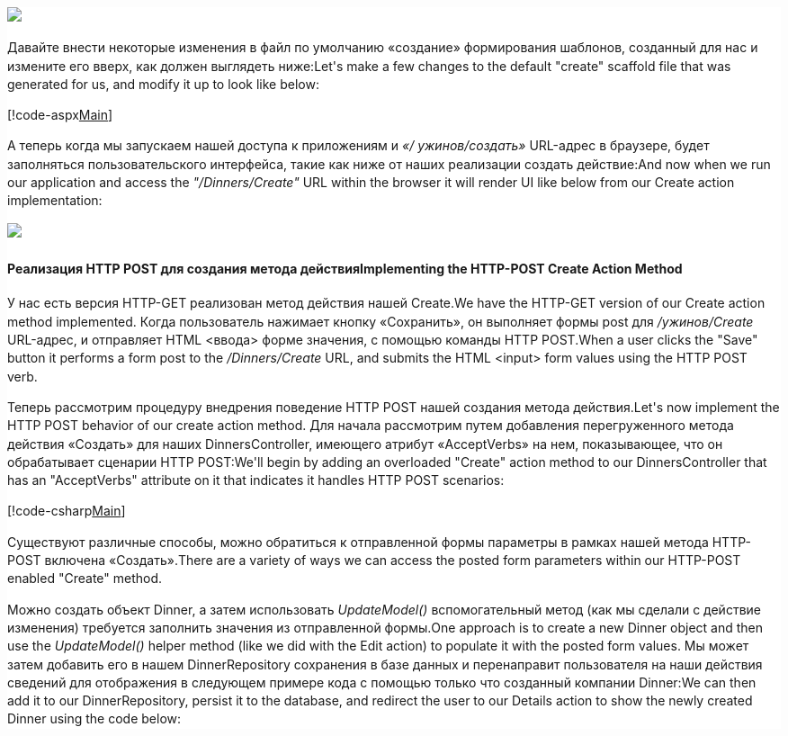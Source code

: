 ![](provide-crud-create-read-update-delete-data-form-entry-support/_static/image13.png)

<span data-ttu-id="9c084-283">Давайте внести некоторые изменения в файл по умолчанию «создание» формирования шаблонов, созданный для нас и измените его вверх, как должен выглядеть ниже:</span><span class="sxs-lookup"><span data-stu-id="9c084-283">Let's make a few changes to the default "create" scaffold file that was generated for us, and modify it up to look like below:</span></span>

[!code-aspx[Main](provide-crud-create-read-update-delete-data-form-entry-support/samples/sample24.aspx)]

<span data-ttu-id="9c084-284">А теперь когда мы запускаем нашей доступа к приложениям и *«/ ужинов/создать»* URL-адрес в браузере, будет заполняться пользовательского интерфейса, такие как ниже от наших реализации создать действие:</span><span class="sxs-lookup"><span data-stu-id="9c084-284">And now when we run our application and access the *"/Dinners/Create"* URL within the browser it will render UI like below from our Create action implementation:</span></span>

![](provide-crud-create-read-update-delete-data-form-entry-support/_static/image14.png)

#### <a name="implementing-the-http-post-create-action-method"></a><span data-ttu-id="9c084-285">Реализация HTTP POST для создания метода действия</span><span class="sxs-lookup"><span data-stu-id="9c084-285">Implementing the HTTP-POST Create Action Method</span></span>

<span data-ttu-id="9c084-286">У нас есть версия HTTP-GET реализован метод действия нашей Create.</span><span class="sxs-lookup"><span data-stu-id="9c084-286">We have the HTTP-GET version of our Create action method implemented.</span></span> <span data-ttu-id="9c084-287">Когда пользователь нажимает кнопку «Сохранить», он выполняет формы post для */ужинов/Create* URL-адрес, и отправляет HTML &lt;ввода&gt; форме значения, с помощью команды HTTP POST.</span><span class="sxs-lookup"><span data-stu-id="9c084-287">When a user clicks the "Save" button it performs a form post to the */Dinners/Create* URL, and submits the HTML &lt;input&gt; form values using the HTTP POST verb.</span></span>

<span data-ttu-id="9c084-288">Теперь рассмотрим процедуру внедрения поведение HTTP POST нашей создания метода действия.</span><span class="sxs-lookup"><span data-stu-id="9c084-288">Let's now implement the HTTP POST behavior of our create action method.</span></span> <span data-ttu-id="9c084-289">Для начала рассмотрим путем добавления перегруженного метода действия «Создать» для наших DinnersController, имеющего атрибут «AcceptVerbs» на нем, показывающее, что он обрабатывает сценарии HTTP POST:</span><span class="sxs-lookup"><span data-stu-id="9c084-289">We'll begin by adding an overloaded "Create" action method to our DinnersController that has an "AcceptVerbs" attribute on it that indicates it handles HTTP POST scenarios:</span></span>

[!code-csharp[Main](provide-crud-create-read-update-delete-data-form-entry-support/samples/sample25.cs)]

<span data-ttu-id="9c084-290">Существуют различные способы, можно обратиться к отправленной формы параметры в рамках нашей метода HTTP-POST включена «Создать».</span><span class="sxs-lookup"><span data-stu-id="9c084-290">There are a variety of ways we can access the posted form parameters within our HTTP-POST enabled "Create" method.</span></span>

<span data-ttu-id="9c084-291">Можно создать объект Dinner, а затем использовать *UpdateModel()* вспомогательный метод (как мы сделали с действие изменения) требуется заполнить значения из отправленной формы.</span><span class="sxs-lookup"><span data-stu-id="9c084-291">One approach is to create a new Dinner object and then use the *UpdateModel()* helper method (like we did with the Edit action) to populate it with the posted form values.</span></span> <span data-ttu-id="9c084-292">Мы может затем добавить его в нашем DinnerRepository сохранения в базе данных и перенаправит пользователя на наши действия сведений для отображения в следующем примере кода с помощью только что созданный компании Dinner:</span><span class="sxs-lookup"><span data-stu-id="9c084-292">We can then add it to our DinnerRepository, persist it to the database, and redirect the user to our Details action to show the newly created Dinner using the code below:</span></span>
